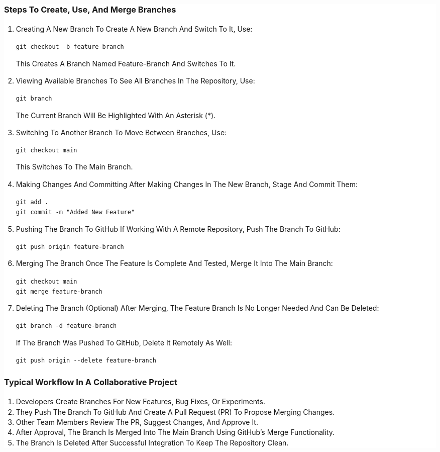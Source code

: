### Steps To Create, Use, And Merge Branches  

1. Creating A New Branch 
   To Create A New Branch And Switch To It, Use:  
   ```  
   git checkout -b feature-branch  
   ```  
   This Creates A Branch Named Feature-Branch And Switches To It.  

2. Viewing Available Branches
   To See All Branches In The Repository, Use:  
   ```  
   git branch  
   ```  
   The Current Branch Will Be Highlighted With An Asterisk (*).  

3. Switching To Another Branch
   To Move Between Branches, Use:  
   ```  
   git checkout main  
   ```  
   This Switches To The Main Branch.  

4. Making Changes And Committing 
   After Making Changes In The New Branch, Stage And Commit Them:  
   ```  
   git add .  
   git commit -m "Added New Feature"  
   ```  

5. Pushing The Branch To GitHub 
   If Working With A Remote Repository, Push The Branch To GitHub:  
   ```  
   git push origin feature-branch  
   ```  

6. Merging The Branch
   Once The Feature Is Complete And Tested, Merge It Into The Main Branch:  
   ```  
   git checkout main  
   git merge feature-branch  
   ```  

7. Deleting The Branch (Optional)
   After Merging, The Feature Branch Is No Longer Needed And Can Be Deleted:  
   ```  
   git branch -d feature-branch  
   ```  
   If The Branch Was Pushed To GitHub, Delete It Remotely As Well:  
   ```  
   git push origin --delete feature-branch  
   ```  

### Typical Workflow In A Collaborative Project  

1. Developers Create Branches For New Features, Bug Fixes, Or Experiments.  
2. They Push The Branch To GitHub And Create A Pull Request (PR) To Propose Merging Changes.  
3. Other Team Members Review The PR, Suggest Changes, And Approve It.  
4. After Approval, The Branch Is Merged Into The Main Branch Using GitHub’s Merge Functionality.  
5. The Branch Is Deleted After Successful Integration To Keep The Repository Clean.  
